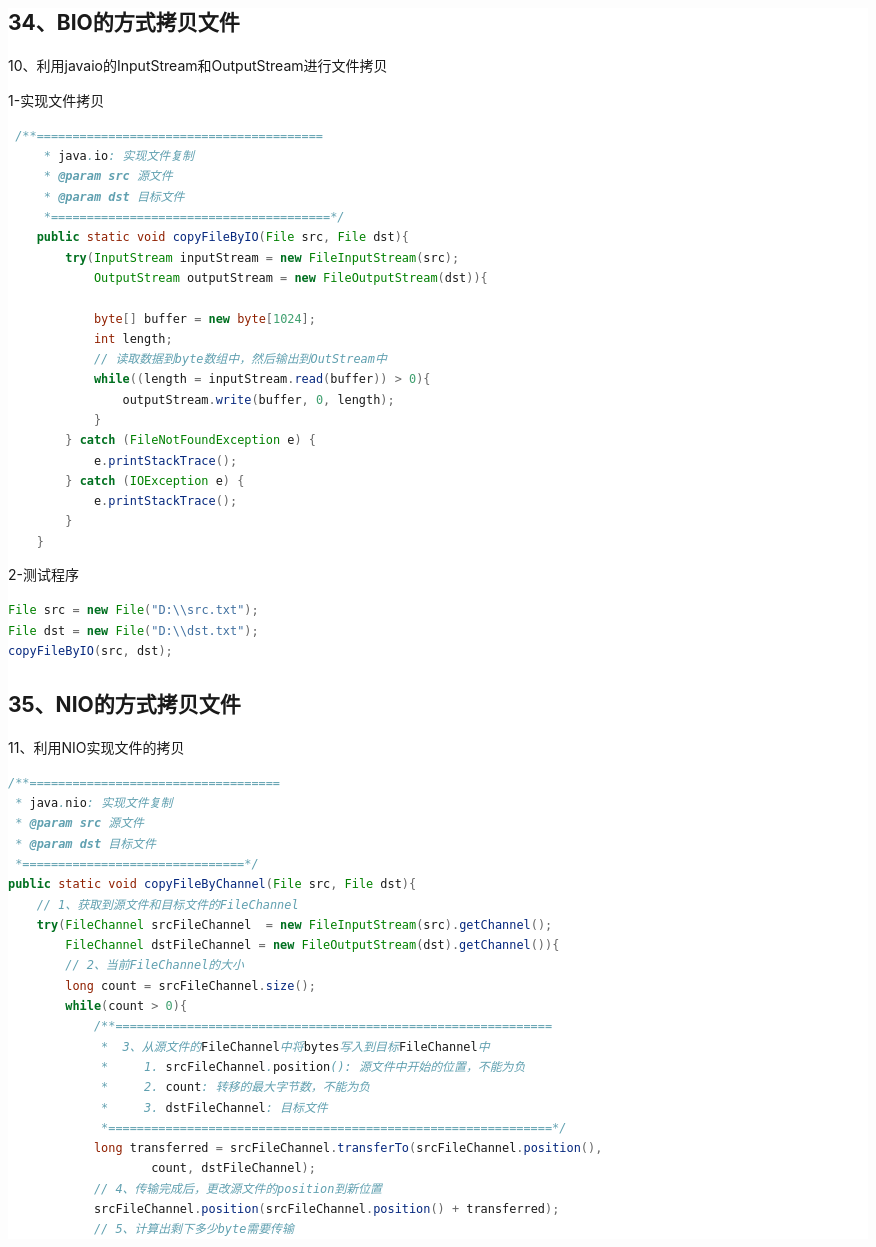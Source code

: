 ## 34、BIO的方式拷贝文件

10、利用javaio的InputStream和OutputStream进行文件拷贝

1-实现文件拷贝

```java
 /**========================================
     * java.io: 实现文件复制
     * @param src 源文件
     * @param dst 目标文件
     *=======================================*/
    public static void copyFileByIO(File src, File dst){
        try(InputStream inputStream = new FileInputStream(src);
            OutputStream outputStream = new FileOutputStream(dst)){

            byte[] buffer = new byte[1024];
            int length;
            // 读取数据到byte数组中，然后输出到OutStream中
            while((length = inputStream.read(buffer)) > 0){
                outputStream.write(buffer, 0, length);
            }
        } catch (FileNotFoundException e) {
            e.printStackTrace();
        } catch (IOException e) {
            e.printStackTrace();
        }
    }
```

2-测试程序

```java
File src = new File("D:\\src.txt");
File dst = new File("D:\\dst.txt");
copyFileByIO(src, dst);
```

## 35、NIO的方式拷贝文件

11、利用NIO实现文件的拷贝

```java
/**===================================
 * java.nio: 实现文件复制
 * @param src 源文件
 * @param dst 目标文件
 *===============================*/
public static void copyFileByChannel(File src, File dst){
    // 1、获取到源文件和目标文件的FileChannel
    try(FileChannel srcFileChannel  = new FileInputStream(src).getChannel();
        FileChannel dstFileChannel = new FileOutputStream(dst).getChannel()){
        // 2、当前FileChannel的大小
        long count = srcFileChannel.size();
        while(count > 0){
            /**=============================================================
             *  3、从源文件的FileChannel中将bytes写入到目标FileChannel中
             *     1. srcFileChannel.position(): 源文件中开始的位置，不能为负
             *     2. count: 转移的最大字节数，不能为负
             *     3. dstFileChannel: 目标文件
             *==============================================================*/
            long transferred = srcFileChannel.transferTo(srcFileChannel.position(),
                    count, dstFileChannel);
            // 4、传输完成后，更改源文件的position到新位置
            srcFileChannel.position(srcFileChannel.position() + transferred);
            // 5、计算出剩下多少byte需要传输
```